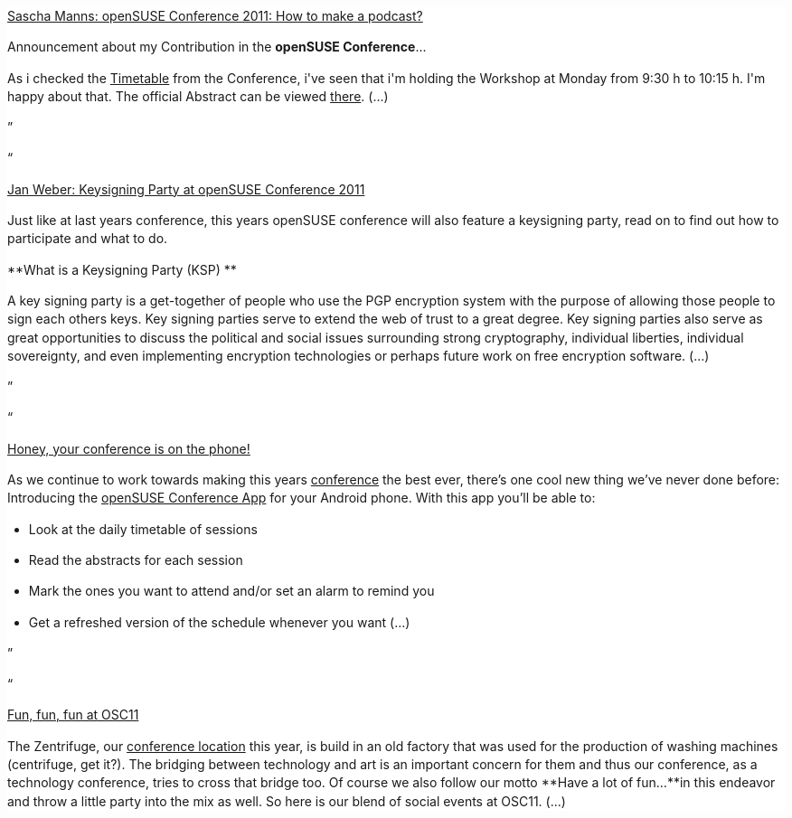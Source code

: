 [Sascha Manns: openSUSE Conference 2011: How to make a podcast?](//saigkill.homelinux.net/entry/2011/08/23/opensuse-conference-2011-how-to-make-a-podcast)

Announcement about my Contribution in the **openSUSE
        Conference**...

As i checked the [Timetable](//conference.opensuse.org/indico//conferenceTimeTable.py?confId=2#all.detailed) from the Conference, i've seen that i'm holding the Workshop at Monday
      from 9:30 h to 10:15 h. I'm happy about that. The official Abstract can be viewed [there](//conference.opensuse.org/indico//contributionDisplay.py?contribId=81&sessionId=4&confId=2). (...)

”

“

[Jan Weber: Keysigning Party at openSUSE
        Conference 2011](//www.luckylemon.de/?p=91)

Just like at last years conference, this years openSUSE conference will also feature a
      keysigning party, read on to find out how to participate and what to do. 

**What is a Keysigning Party (KSP) **

A key signing party is a get-together of people who use the PGP encryption system with the
      purpose of allowing those people to sign each others keys. Key signing parties serve to extend
      the web of trust to a great degree. Key signing parties also serve as great opportunities to
      discuss the political and social issues surrounding strong cryptography, individual liberties,
      individual sovereignty, and even implementing encryption technologies or perhaps future work
      on free encryption software. (...)

”

“

[Honey, your
        conference is on the phone!](//news.opensuse.org/2011/08/25/osc11-android-app/)

As we continue to work towards making this years [conference](//news.opensuse.org/category/project/events/osc/) the best
      ever, there’s one cool new thing we’ve never done before: Introducing the [openSUSE
        Conference App](https://market.android.com/details?id=org.opensuse.conference.osc11) for your Android phone. With this app you’ll be able to:

  * Look at the daily timetable of sessions

  * Read the abstracts for each session

  * Mark the ones you want to attend and/or set an alarm to remind you

  * Get a refreshed version of the schedule whenever you want (...)

”

“

[Fun, fun, fun at
        OSC11](//news.opensuse.org/2011/08/22/osc11-fun/)

The Zentrifuge, our [conference
        location](//conference.opensuse.org/location) this year, is build in an old factory that was used for the production of
      washing machines (centrifuge, get it?). The bridging between technology and art is an
      important concern for them and thus our conference, as a technology conference, tries to cross
      that bridge too. Of course we also follow our motto **Have a lot of fun…**in this endeavor and throw a little
      party into the mix as well. So here is our blend of social events at OSC11. (...)
